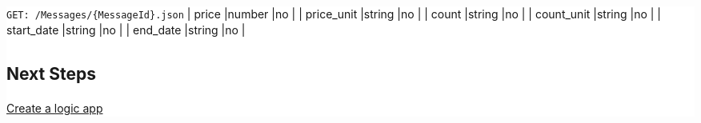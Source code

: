```GET: /Messages/{MessageId}.json```
| price |number |no |
| price_unit |string |no |
| count |string |no |
| count_unit |string |no |
| start_date |string |no |
| end_date |string |no |

## Next Steps
[Create a logic app](../logic-apps/logic-apps-create-a-logic-app.md)

